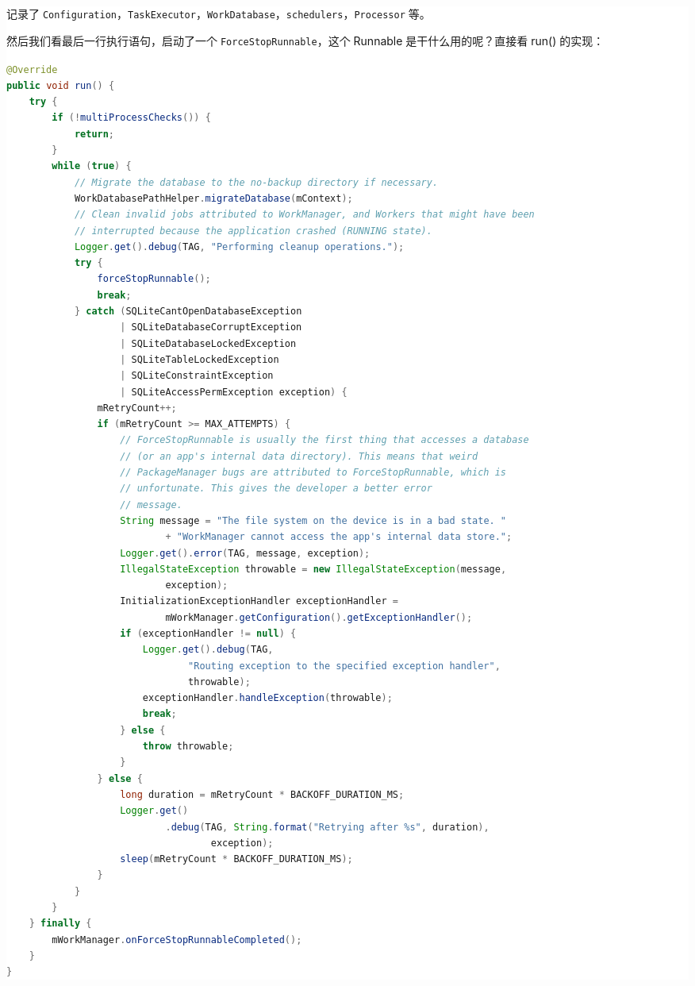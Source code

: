 记录了 `Configuration`，`TaskExecutor`，`WorkDatabase`，`schedulers`，`Processor` 等。

然后我们看最后一行执行语句，启动了一个 `ForceStopRunnable`，这个 Runnable 是干什么用的呢？直接看 run() 的实现：

```java
@Override
public void run() {
	try {
		if (!multiProcessChecks()) {
			return;
		}
		while (true) {
			// Migrate the database to the no-backup directory if necessary.
			WorkDatabasePathHelper.migrateDatabase(mContext);
			// Clean invalid jobs attributed to WorkManager, and Workers that might have been
			// interrupted because the application crashed (RUNNING state).
			Logger.get().debug(TAG, "Performing cleanup operations.");
			try {
				forceStopRunnable();
				break;
			} catch (SQLiteCantOpenDatabaseException
					| SQLiteDatabaseCorruptException
					| SQLiteDatabaseLockedException
					| SQLiteTableLockedException
					| SQLiteConstraintException
					| SQLiteAccessPermException exception) {
				mRetryCount++;
				if (mRetryCount >= MAX_ATTEMPTS) {
					// ForceStopRunnable is usually the first thing that accesses a database
					// (or an app's internal data directory). This means that weird
					// PackageManager bugs are attributed to ForceStopRunnable, which is
					// unfortunate. This gives the developer a better error
					// message.
					String message = "The file system on the device is in a bad state. "
							+ "WorkManager cannot access the app's internal data store.";
					Logger.get().error(TAG, message, exception);
					IllegalStateException throwable = new IllegalStateException(message,
							exception);
					InitializationExceptionHandler exceptionHandler =
							mWorkManager.getConfiguration().getExceptionHandler();
					if (exceptionHandler != null) {
						Logger.get().debug(TAG,
								"Routing exception to the specified exception handler",
								throwable);
						exceptionHandler.handleException(throwable);
						break;
					} else {
						throw throwable;
					}
				} else {
					long duration = mRetryCount * BACKOFF_DURATION_MS;
					Logger.get()
							.debug(TAG, String.format("Retrying after %s", duration),
									exception);
					sleep(mRetryCount * BACKOFF_DURATION_MS);
				}
			}
		}
	} finally {
		mWorkManager.onForceStopRunnableCompleted();
	}
}
```
